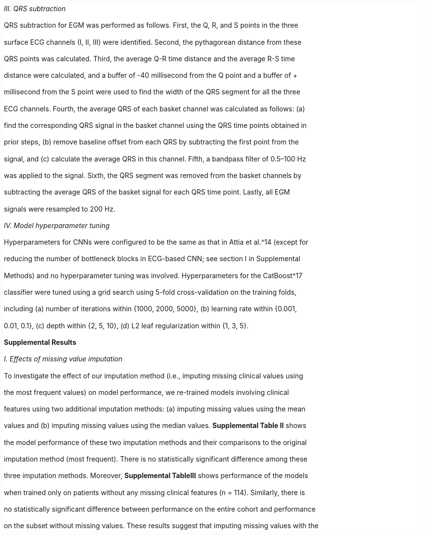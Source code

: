 _III. QRS subtraction_

QRS subtraction for EGM was performed as follows. First, the Q, R, and S points in the three

surface ECG channels (I, II, III) were identified. Second, the pythagorean distance from these

QRS points was calculated. Third, the average Q-R time distance and the average R-S time

distance were calculated, and a buffer of -40 millisecond from the Q point and a buffer of +

millisecond from the S point were used to find the width of the QRS segment for all the three

ECG channels. Fourth, the average QRS of each basket channel was calculated as follows: (a)

find the corresponding QRS signal in the basket channel using the QRS time points obtained in

prior steps, (b) remove baseline offset from each QRS by subtracting the first point from the

signal, and (c) calculate the average QRS in this channel. Fifth, a bandpass filter of 0.5–100 Hz

was applied to the signal. Sixth, the QRS segment was removed from the basket channels by


subtracting the average QRS of the basket signal for each QRS time point. Lastly, all EGM

signals were resampled to 200 Hz.

_IV. Model hyperparameter tuning_

Hyperparameters for CNNs were configured to be the same as that in Attia et al.^14 (except for

reducing the number of bottleneck blocks in ECG-based CNN; see section I in Supplemental

Methods) and no hyperparameter tuning was involved. Hyperparameters for the CatBoost^17

classifier were tuned using a grid search using 5-fold cross-validation on the training folds,

including (a) number of iterations within {1000, 2000, 5000}, (b) learning rate within {0.001,

0.01, 0.1}, (c) depth within {2, 5, 10}, (d) L2 leaf regularization within {1, 3, 5}.


**Supplemental Results**

_I. Effects of missing value imputation_

To investigate the effect of our imputation method (i.e., imputing missing clinical values using

the most frequent values) on model performance, we re-trained models involving clinical

features using two additional imputation methods: (a) imputing missing values using the mean

values and (b) imputing missing values using the median values. **Supplemental Table II** shows

the model performance of these two imputation methods and their comparisons to the original

imputation method (most frequent). There is no statistically significant difference among these

three imputation methods. Moreover, **Supplemental TableIII** shows performance of the models

when trained only on patients without any missing clinical features (n = 114). Similarly, there is

no statistically significant difference between performance on the entire cohort and performance

on the subset without missing values. These results suggest that imputing missing values with the
